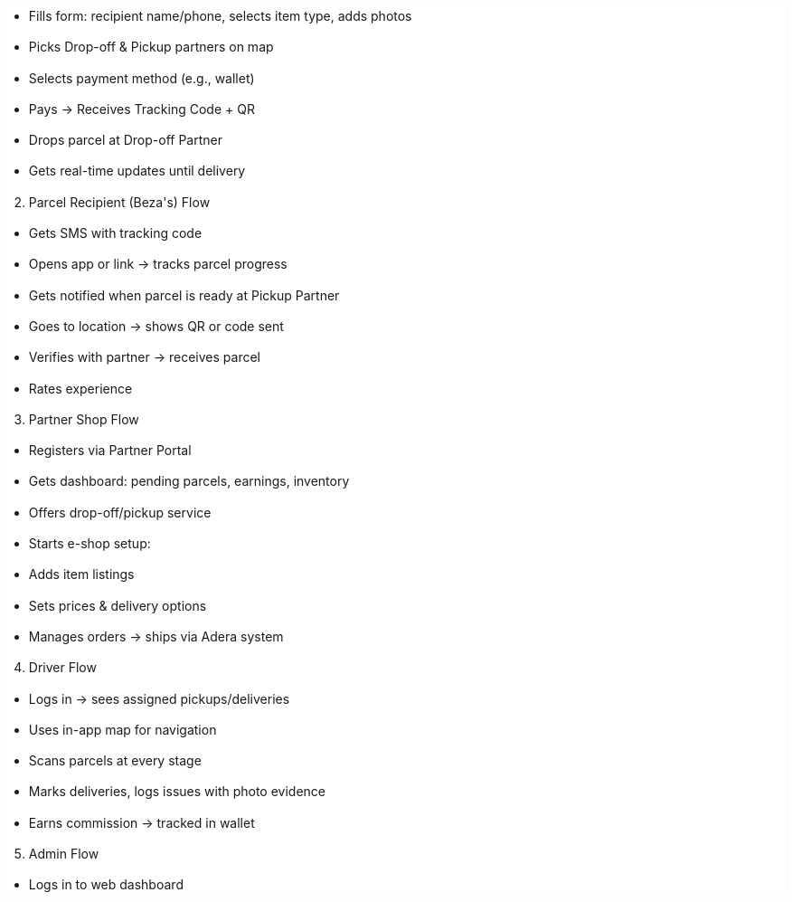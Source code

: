 - Fills form: recipient name/phone, selects item type, adds photos

- Picks Drop-off & Pickup partners on map

- Selects payment method (e.g., wallet)

- Pays → Receives Tracking Code + QR

- Drops parcel at Drop-off Partner

- Gets real-time updates until delivery




2. Parcel Recipient (Beza's) Flow


- Gets SMS with tracking code

- Opens app or link → tracks parcel progress

- Gets notified when parcel is ready at Pickup Partner

- Goes to location → shows QR or code sent

- Verifies with partner → receives parcel

- Rates experience



3. Partner Shop Flow


- Registers via Partner Portal

- Gets dashboard: pending parcels, earnings, inventory

- Offers drop-off/pickup service

- Starts e-shop setup:

- Adds item listings

- Sets prices & delivery options

- Manages orders → ships via Adera system



4. Driver Flow


- Logs in → sees assigned pickups/deliveries

- Uses in-app map for navigation

- Scans parcels at every stage

- Marks deliveries, logs issues with photo evidence

- Earns commission → tracked in wallet



5. Admin Flow


- Logs in to web dashboard

